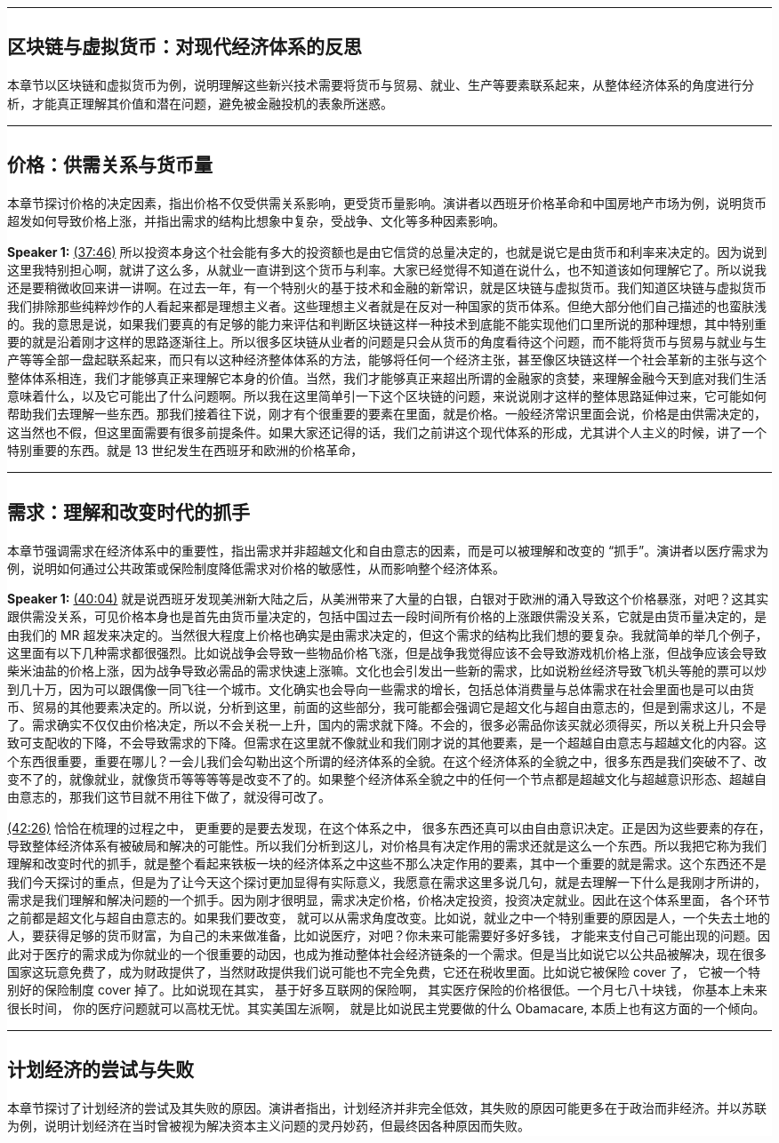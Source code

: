 
---

## 区块链与虚拟货币：对现代经济体系的反思
本章节以区块链和虚拟货币为例，说明理解这些新兴技术需要将货币与贸易、就业、生产等要素联系起来，从整体经济体系的角度进行分析，才能真正理解其价值和潜在问题，避免被金融投机的表象所迷惑。


---

## 价格：供需关系与货币量
本章节探讨价格的决定因素，指出价格不仅受供需关系影响，更受货币量影响。演讲者以西班牙价格革命和中国房地产市场为例，说明货币超发如何导致价格上涨，并指出需求的结构比想象中复杂，受战争、文化等多种因素影响。

**Speaker 1:**
[(37:46)](https://podwise.ai/dashboard/episodes/120686?locate=2266)
所以投资本身这个社会能有多大的投资额也是由它信贷的总量决定的，也就是说它是由货币和利率来决定的。因为说到这里我特别担心啊，就讲了这么多，从就业一直讲到这个货币与利率。大家已经觉得不知道在说什么，也不知道该如何理解它了。所以说我还是要稍微收回来讲一讲啊。在过去一年，有一个特别火的基于技术和金融的新常识，就是区块链与虚拟货币。我们知道区块链与虚拟货币我们排除那些纯粹炒作的人看起来都是理想主义者。这些理想主义者就是在反对一种国家的货币体系。但绝大部分他们自己描述的也蛮肤浅的。我的意思是说，如果我们要真的有足够的能力来评估和判断区块链这样一种技术到底能不能实现他们口里所说的那种理想，其中特别重要的就是沿着刚才这样的思路逐渐往上。所以很多区块链从业者的问题是只会从货币的角度看待这个问题，而不能将货币与贸易与就业与生产等等全部一盘起联系起来，而只有以这种经济整体体系的方法，能够将任何一个经济主张，甚至像区块链这样一个社会革新的主张与这个整体体系相连，我们才能够真正来理解它本身的价值。当然，我们才能够真正来超出所谓的金融家的贪婪，来理解金融今天到底对我们生活意味着什么，以及它可能出了什么问题啊。所以我在这里简单引一下这个区块链的问题，来说说刚才这样的整体思路延伸过来，它可能如何帮助我们去理解一些东西。那我们接着往下说，刚才有个很重要的要素在里面，就是价格。一般经济常识里面会说，价格是由供需决定的，这当然也不假，但这里面需要有很多前提条件。如果大家还记得的话，我们之前讲这个现代体系的形成，尤其讲个人主义的时候，讲了一个特别重要的东西。就是 13 世纪发生在西班牙和欧洲的价格革命，


---

## 需求：理解和改变时代的抓手
本章节强调需求在经济体系中的重要性，指出需求并非超越文化和自由意志的因素，而是可以被理解和改变的 “抓手”。演讲者以医疗需求为例，说明如何通过公共政策或保险制度降低需求对价格的敏感性，从而影响整个经济体系。

**Speaker 1:**
[(40:04)](https://podwise.ai/dashboard/episodes/120686?locate=2404)
就是说西班牙发现美洲新大陆之后，从美洲带来了大量的白银，白银对于欧洲的涌入导致这个价格暴涨，对吧？这其实跟供需没关系，可见价格本身也是首先由货币量决定的，包括中国过去一段时间所有价格的上涨跟供需没关系，它就是由货币量决定的，是由我们的 MR 超发来决定的。当然很大程度上价格也确实是由需求决定的，但这个需求的结构比我们想的要复杂。我就简单的举几个例子，这里面有以下几种需求都很强烈。比如说战争会导致一些物品价格飞涨，但是战争我觉得应该不会导致游戏机价格上涨，但战争应该会导致柴米油盐的价格上涨，因为战争导致必需品的需求快速上涨嘛。文化也会引发出一些新的需求，比如说粉丝经济导致飞机头等舱的票可以炒到几十万，因为可以跟偶像一同飞往一个城市。文化确实也会导向一些需求的增长，包括总体消费量与总体需求在社会里面也是可以由货币、贸易的其他要素决定的。所以说，分析到这里，前面的这些部分，我可能都会强调它是超文化与超自由意志的，但是到需求这儿，不是了。需求确实不仅仅由价格决定，所以不会关税一上升，国内的需求就下降。不会的，很多必需品你该买就必须得买，所以关税上升只会导致可支配收的下降，不会导致需求的下降。但需求在这里就不像就业和我们刚才说的其他要素，是一个超越自由意志与超越文化的内容。这个东西很重要，重要在哪儿？一会儿我们会勾勒出这个所谓的经济体系的全貌。在这个经济体系的全貌之中，很多东西是我们突破不了、改变不了的，就像就业，就像货币等等等等是改变不了的。如果整个经济体系全貌之中的任何一个节点都是超越文化与超越意识形态、超越自由意志的，那我们这节目就不用往下做了，就没得可改了。

[(42:26)](https://podwise.ai/dashboard/episodes/120686?locate=2546)
恰恰在梳理的过程之中， 更重要的是要去发现，在这个体系之中， 很多东西还真可以由自由意识决定。正是因为这些要素的存在，导致整体经济体系有被破局和解决的可能性。所以我们分析到这儿，对价格具有决定作用的需求还就是这么一个东西。所以我把它称为我们理解和改变时代的抓手，就是整个看起来铁板一块的经济体系之中这些不那么决定作用的要素，其中一个重要的就是需求。这个东西还不是我们今天探讨的重点，但是为了让今天这个探讨更加显得有实际意义，我愿意在需求这里多说几句，就是去理解一下什么是我刚才所讲的，需求是我们理解和解决问题的一个抓手。因为刚才很明显，需求决定价格，价格决定投资，投资决定就业。因此在这个体系里面， 各个环节之前都是超文化与超自由意志的。如果我们要改变， 就可以从需求角度改变。比如说，就业之中一个特别重要的原因是人，一个失去土地的人，要获得足够的货币财富，为自己的未来做准备，比如说医疗，对吧？你未来可能需要好多好多钱， 才能来支付自己可能出现的问题。因此对于医疗的需求成为你就业的一个很重要的动因，也成为推动整体社会经济链条的一个需求。但是当比如说它以公共品被解决，现在很多国家这玩意免费了，成为财政提供了，当然财政提供我们说可能也不完全免费，它还在税收里面。比如说它被保险 cover 了， 它被一个特别好的保险制度 cover 掉了。比如说现在其实， 基于好多互联网的保险啊， 其实医疗保险的价格很低。一个月七八十块钱， 你基本上未来很长时间， 你的医疗问题就可以高枕无忧。其实美国左派啊， 就是比如说民主党要做的什么 Obamacare, 本质上也有这方面的一个倾向。


---

## 计划经济的尝试与失败
本章节探讨了计划经济的尝试及其失败的原因。演讲者指出，计划经济并非完全低效，其失败的原因可能更多在于政治而非经济。并以苏联为例，说明计划经济在当时曾被视为解决资本主义问题的灵丹妙药，但最终因各种原因而失败。
